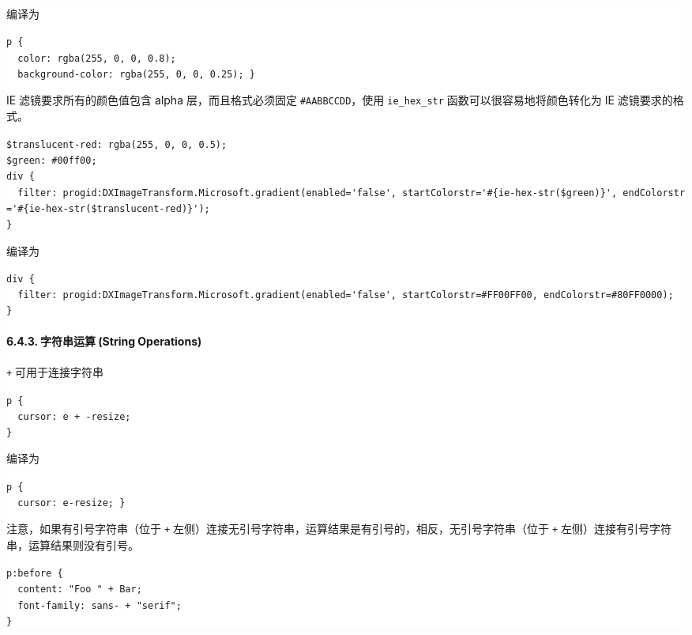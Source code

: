 编译为

```
p {
  color: rgba(255, 0, 0, 0.8);
  background-color: rgba(255, 0, 0, 0.25); }

```

IE 滤镜要求所有的颜色值包含 alpha 层，而且格式必须固定 `#AABBCCDD`，使用 `ie_hex_str` 函数可以很容易地将颜色转化为 IE 滤镜要求的格式。

```
$translucent-red: rgba(255, 0, 0, 0.5);
$green: #00ff00;
div {
  filter: progid:DXImageTransform.Microsoft.gradient(enabled='false', startColorstr='#{ie-hex-str($green)}', endColorstr='#{ie-hex-str($translucent-red)}');
}

```

编译为

```
div {
  filter: progid:DXImageTransform.Microsoft.gradient(enabled='false', startColorstr=#FF00FF00, endColorstr=#80FF0000);
}

```

#### 6.4.3. 字符串运算 (String Operations)

`+` 可用于连接字符串

```
p {
  cursor: e + -resize;
}

```

编译为

```
p {
  cursor: e-resize; }

```

注意，如果有引号字符串（位于 `+` 左侧）连接无引号字符串，运算结果是有引号的，相反，无引号字符串（位于 `+` 左侧）连接有引号字符串，运算结果则没有引号。

```
p:before {
  content: "Foo " + Bar;
  font-family: sans- + "serif";
}

```
